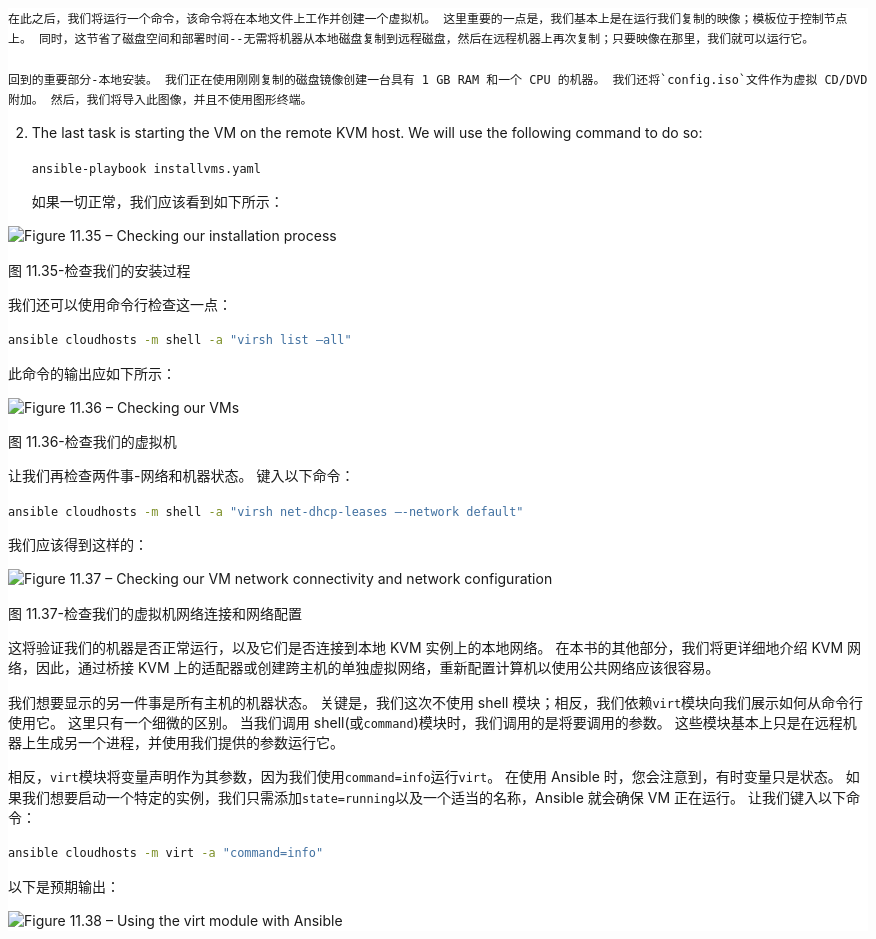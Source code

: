     在此之后，我们将运行一个命令，该命令将在本地文件上工作并创建一个虚拟机。 这里重要的一点是，我们基本上是在运行我们复制的映像；模板位于控制节点上。 同时，这节省了磁盘空间和部署时间--无需将机器从本地磁盘复制到远程磁盘，然后在远程机器上再次复制；只要映像在那里，我们就可以运行它。

    回到的重要部分-本地安装。 我们正在使用刚刚复制的磁盘镜像创建一台具有 1 GB RAM 和一个 CPU 的机器。 我们还将`config.iso`文件作为虚拟 CD/DVD 附加。 然后，我们将导入此图像，并且不使用图形终端。

2.  The last task is starting the VM on the remote KVM host. We will use the following command to do so:

    ```sh
    ansible-playbook installvms.yaml
    ```

    如果一切正常，我们应该看到如下所示：

![Figure 11.35 – Checking our installation process ](image/B14834_11_35.jpg)

图 11.35-检查我们的安装过程

我们还可以使用命令行检查这一点：

```sh
ansible cloudhosts -m shell -a "virsh list –all"
```

此命令的输出应如下所示：

![Figure 11.36 – Checking our VMs ](image/B14834_11_36.jpg)

图 11.36-检查我们的虚拟机

让我们再检查两件事-网络和机器状态。 键入以下命令：

```sh
ansible cloudhosts -m shell -a "virsh net-dhcp-leases –-network default"
```

我们应该得到这样的：

![Figure 11.37 – Checking our VM network connectivity and network configuration ](image/B14834_11_37.jpg)

图 11.37-检查我们的虚拟机网络连接和网络配置

这将验证我们的机器是否正常运行，以及它们是否连接到本地 KVM 实例上的本地网络。 在本书的其他部分，我们将更详细地介绍 KVM 网络，因此，通过桥接 KVM 上的适配器或创建跨主机的单独虚拟网络，重新配置计算机以使用公共网络应该很容易。

我们想要显示的另一件事是所有主机的机器状态。 关键是，我们这次不使用 shell 模块；相反，我们依赖`virt`模块向我们展示如何从命令行使用它。 这里只有一个细微的区别。 当我们调用 shell(或`command`)模块时，我们调用的是将要调用的参数。 这些模块基本上只是在远程机器上生成另一个进程，并使用我们提供的参数运行它。

相反，`virt`模块将变量声明作为其参数，因为我们使用`command=info`运行`virt`。 在使用 Ansible 时，您会注意到，有时变量只是状态。 如果我们想要启动一个特定的实例，我们只需添加`state=running`以及一个适当的名称，Ansible 就会确保 VM 正在运行。 让我们键入以下命令：

```sh
ansible cloudhosts -m virt -a "command=info"
```

以下是预期输出：

![Figure 11.38 – Using the virt module with Ansible ](image/B14834_11_38.jpg)
